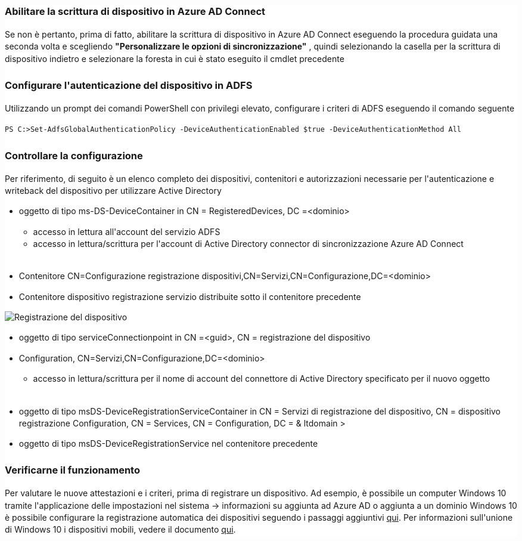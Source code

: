 ### <a name="enable-device-write-back-in-azure-ad-connect"></a>Abilitare la scrittura di dispositivo in Azure AD Connect  
Se non è pertanto, prima di fatto, abilitare la scrittura di dispositivo in Azure AD Connect eseguendo la procedura guidata una seconda volta e scegliendo **"Personalizzare le opzioni di sincronizzazione"** , quindi selezionando la casella per la scrittura di dispositivo indietro e selezionare la foresta in cui è stato eseguito il cmdlet precedente  

### <a name="configure-device-authentication-in-ad-fs"></a>Configurare l'autenticazione del dispositivo in ADFS  
Utilizzando un prompt dei comandi PowerShell con privilegi elevato, configurare i criteri di ADFS eseguendo il comando seguente  

`PS C:>Set-AdfsGlobalAuthenticationPolicy -DeviceAuthenticationEnabled $true -DeviceAuthenticationMethod All` 

### <a name="check-your-configuration"></a>Controllare la configurazione  
Per riferimento, di seguito è un elenco completo dei dispositivi, contenitori e autorizzazioni necessarie per l'autenticazione e writeback del dispositivo per utilizzare Active Directory
 


- oggetto di tipo ms-DS-DeviceContainer in CN = RegisteredDevices, DC =&lt;dominio&gt;          
    - accesso in lettura all'account del servizio ADFS   
    - accesso in lettura/scrittura per l'account di Active Directory connector di sincronizzazione Azure AD Connect</br></br>

- Contenitore CN=Configurazione registrazione dispositivi,CN=Servizi,CN=Configurazione,DC=&lt;dominio&gt;  
- Contenitore dispositivo registrazione servizio distribuite sotto il contenitore precedente

![Registrazione del dispositivo](media/Configure-Device-Based-Conditional-Access-on-Premises/device8.png) 
 


- oggetto di tipo serviceConnectionpoint in CN =&lt;guid&gt;, CN = registrazione del dispositivo

- Configuration, CN=Servizi,CN=Configurazione,DC=&lt;dominio&gt;  
  - accesso in lettura/scrittura per il nome di account del connettore di Active Directory specificato per il nuovo oggetto</br></br> 


- oggetto di tipo msDS-DeviceRegistrationServiceContainer in CN = Servizi di registrazione del dispositivo, CN = dispositivo registrazione Configuration, CN = Services, CN = Configuration, DC = & ltdomain >  


- oggetto di tipo msDS-DeviceRegistrationService nel contenitore precedente  

### <a name="see-it-work"></a>Verificarne il funzionamento  
Per valutare le nuove attestazioni e i criteri, prima di registrare un dispositivo.  Ad esempio, è possibile un computer Windows 10 tramite l'applicazione delle impostazioni nel sistema -> informazioni su aggiunta ad Azure AD o aggiunta a un dominio Windows 10 è possibile configurare la registrazione automatica dei dispositivi seguendo i passaggi aggiuntivi [qui](https://azure.microsoft.com/documentation/articles/active-directory-azureadjoin-devices-group-policy/).  Per informazioni sull'unione di Windows 10 i dispositivi mobili, vedere il documento [qui](https://technet.microsoft.com/itpro/windows/manage/join-windows-10-mobile-to-azure-active-directory).  
